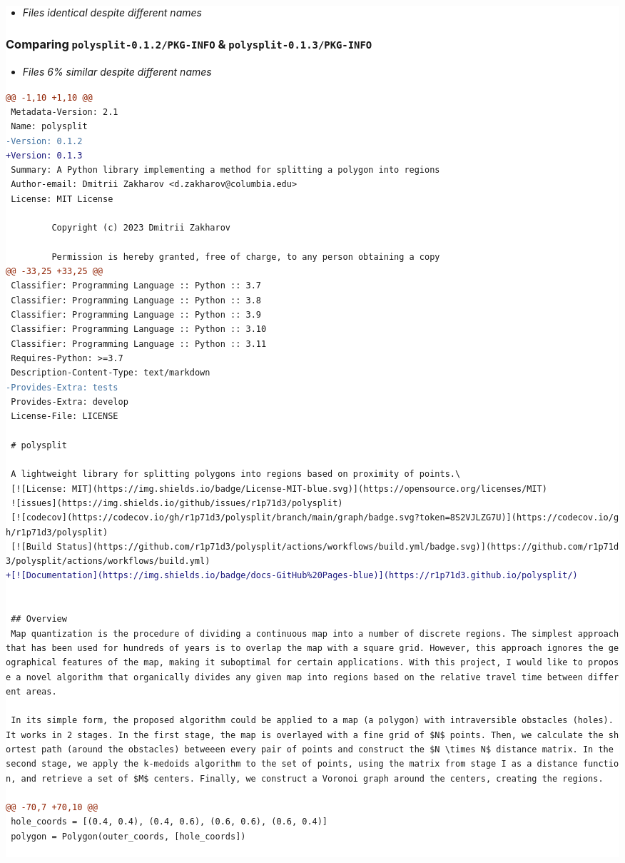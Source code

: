  * *Files identical despite different names*

### Comparing `polysplit-0.1.2/PKG-INFO` & `polysplit-0.1.3/PKG-INFO`

 * *Files 6% similar despite different names*

```diff
@@ -1,10 +1,10 @@
 Metadata-Version: 2.1
 Name: polysplit
-Version: 0.1.2
+Version: 0.1.3
 Summary: A Python library implementing a method for splitting a polygon into regions
 Author-email: Dmitrii Zakharov <d.zakharov@columbia.edu>
 License: MIT License
         
         Copyright (c) 2023 Dmitrii Zakharov
         
         Permission is hereby granted, free of charge, to any person obtaining a copy
@@ -33,25 +33,25 @@
 Classifier: Programming Language :: Python :: 3.7
 Classifier: Programming Language :: Python :: 3.8
 Classifier: Programming Language :: Python :: 3.9
 Classifier: Programming Language :: Python :: 3.10
 Classifier: Programming Language :: Python :: 3.11
 Requires-Python: >=3.7
 Description-Content-Type: text/markdown
-Provides-Extra: tests
 Provides-Extra: develop
 License-File: LICENSE
 
 # polysplit
 
 A lightweight library for splitting polygons into regions based on proximity of points.\
 [![License: MIT](https://img.shields.io/badge/License-MIT-blue.svg)](https://opensource.org/licenses/MIT)
 ![issues](https://img.shields.io/github/issues/r1p71d3/polysplit)
 [![codecov](https://codecov.io/gh/r1p71d3/polysplit/branch/main/graph/badge.svg?token=8S2VJLZG7U)](https://codecov.io/gh/r1p71d3/polysplit)
 [![Build Status](https://github.com/r1p71d3/polysplit/actions/workflows/build.yml/badge.svg)](https://github.com/r1p71d3/polysplit/actions/workflows/build.yml)
+[![Documentation](https://img.shields.io/badge/docs-GitHub%20Pages-blue)](https://r1p71d3.github.io/polysplit/)
 
 
 ## Overview
 Map quantization is the procedure of dividing a continuous map into a number of discrete regions. The simplest approach that has been used for hundreds of years is to overlap the map with a square grid. However, this approach ignores the geographical features of the map, making it suboptimal for certain applications. With this project, I would like to propose a novel algorithm that organically divides any given map into regions based on the relative travel time between different areas.
 
 In its simple form, the proposed algorithm could be applied to a map (a polygon) with intraversible obstacles (holes). It works in 2 stages. In the first stage, the map is overlayed with a fine grid of $N$ points. Then, we calculate the shortest path (around the obstacles) betweeen every pair of points and construct the $N \times N$ distance matrix. In the second stage, we apply the k-medoids algorithm to the set of points, using the matrix from stage I as a distance function, and retrieve a set of $M$ centers. Finally, we construct a Voronoi graph around the centers, creating the regions.
 
@@ -70,7 +70,10 @@
 hole_coords = [(0.4, 0.4), (0.4, 0.6), (0.6, 0.6), (0.6, 0.4)]
 polygon = Polygon(outer_coords, [hole_coords])
 
```